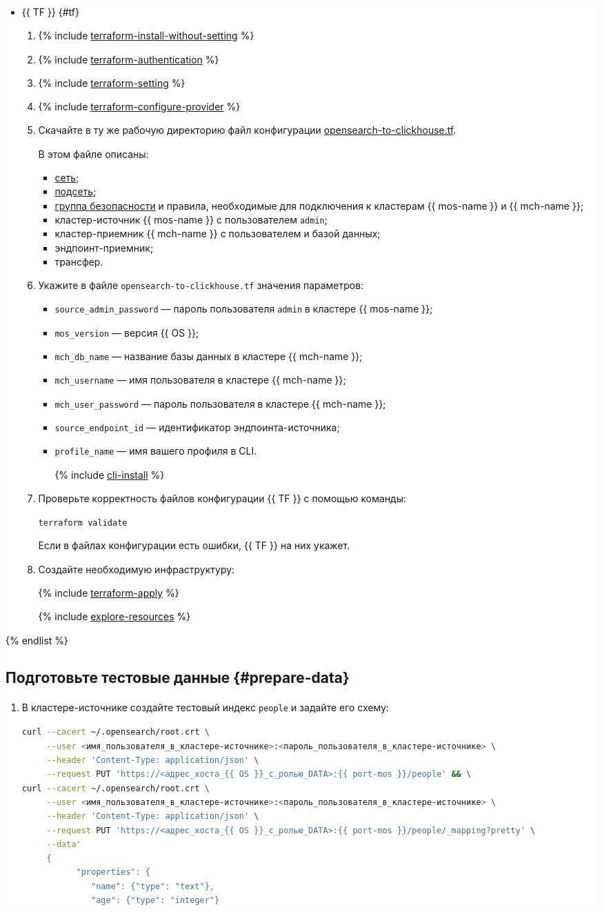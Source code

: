- {{ TF }} {#tf}

    1. {% include [terraform-install-without-setting](../../../_includes/mdb/terraform/install-without-setting.md) %}
    1. {% include [terraform-authentication](../../../_includes/mdb/terraform/authentication.md) %}
    1. {% include [terraform-setting](../../../_includes/mdb/terraform/setting.md) %}
    1. {% include [terraform-configure-provider](../../../_includes/mdb/terraform/configure-provider.md) %}

    1. Скачайте в ту же рабочую директорию файл конфигурации [opensearch-to-clickhouse.tf](https://github.com/yandex-cloud-examples/yc-data-transfer-from-opensearch-to-clickhouse/blob/main/opensearch-to-clickhouse.tf).

        В этом файле описаны:

        * [сеть](../../../vpc/concepts/network.md#network);
        * [подсеть](../../../vpc/concepts/network.md#subnet);
        * [группа безопасности](../../../vpc/concepts/security-groups.md) и правила, необходимые для подключения к кластерам {{ mos-name }} и {{ mch-name }};
        * кластер-источник {{ mos-name }} с пользователем `admin`;
        * кластер-приемник {{ mch-name }} с пользователем и базой данных;
        * эндпоинт-приемник;
        * трансфер.

    1. Укажите в файле `opensearch-to-clickhouse.tf` значения параметров:

        * `source_admin_password` — пароль пользователя `admin` в кластере {{ mos-name }};
        * `mos_version` — версия {{ OS }};
        * `mch_db_name` — название базы данных в кластере {{ mch-name }};
        * `mch_username` — имя пользователя в кластере {{ mch-name }};
        * `mch_user_password` — пароль пользователя в кластере {{ mch-name }};
        * `source_endpoint_id` — идентификатор эндпоинта-источника;
        * `profile_name` — имя вашего профиля в CLI.

           {% include [cli-install](../../../_includes/cli-install.md) %}

    1. Проверьте корректность файлов конфигурации {{ TF }} с помощью команды:

        ```bash
        terraform validate
        ```

        Если в файлах конфигурации есть ошибки, {{ TF }} на них укажет.

    1. Создайте необходимую инфраструктуру:

        {% include [terraform-apply](../../../_includes/mdb/terraform/apply.md) %}

        {% include [explore-resources](../../../_includes/mdb/terraform/explore-resources.md) %}

{% endlist %}

## Подготовьте тестовые данные {#prepare-data}

1. В кластере-источнике создайте тестовый индекс `people` и задайте его схему:

    ```bash
    curl --cacert ~/.opensearch/root.crt \
         --user <имя_пользователя_в_кластере-источнике>:<пароль_пользователя_в_кластере-источнике> \
         --header 'Content-Type: application/json' \
         --request PUT 'https://<адрес_хоста_{{ OS }}_с_ролью_DATA>:{{ port-mos }}/people' && \
    curl --cacert ~/.opensearch/root.crt \
         --user <имя_пользователя_в_кластере-источнике>:<пароль_пользователя_в_кластере-источнике> \
         --header 'Content-Type: application/json' \
         --request PUT 'https://<адрес_хоста_{{ OS }}_с_ролью_DATA>:{{ port-mos }}/people/_mapping?pretty' \
         --data'
         {
               "properties": {
                  "name": {"type": "text"},
                  "age": {"type": "integer"}